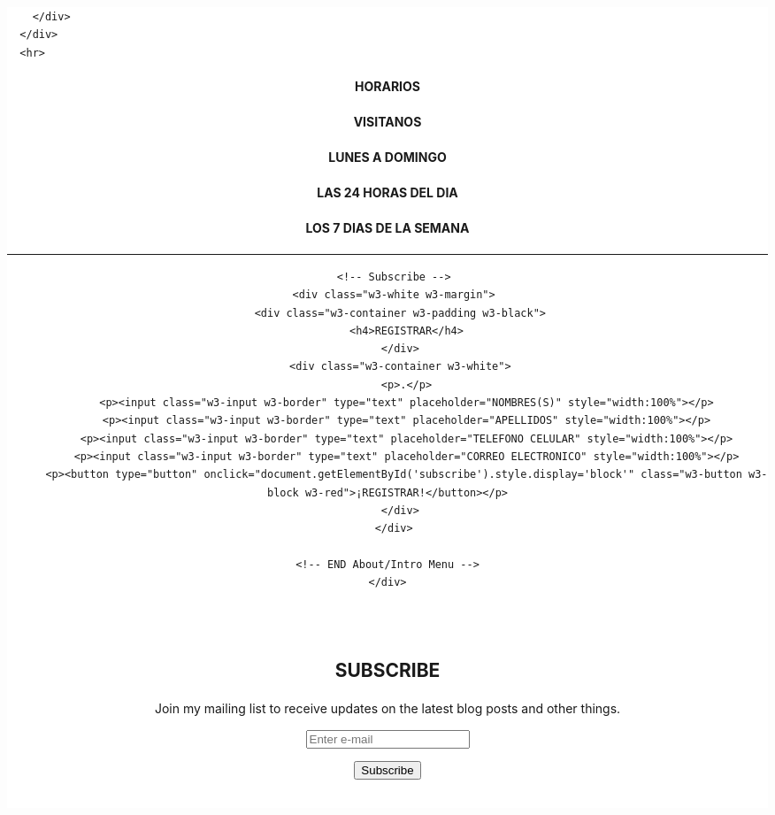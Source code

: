         </div>
      </div>
      <hr>
<CENTER>
      <div class="w3-white w3-margin">
        <div class="w3-container w3-padding w3-black">
          <h4>HORARIOS</h4>
          <H4>VISITANOS</H4>
        </div>
       <CENTER>
          <H4>LUNES A DOMINGO</H4>
          <H4>LAS 24 HORAS DEL DIA</H4>
          <H4>LOS 7 DIAS DE LA SEMANA</H4>
        </div>
      </div>
      <hr>
      
      <!-- Subscribe -->
      <div class="w3-white w3-margin">
        <div class="w3-container w3-padding w3-black">
          <h4>REGISTRAR</h4>
        </div>
        <div class="w3-container w3-white">
          <p>.</p>
          <p><input class="w3-input w3-border" type="text" placeholder="NOMBRES(S)" style="width:100%"></p>
          <p><input class="w3-input w3-border" type="text" placeholder="APELLIDOS" style="width:100%"></p>
          <p><input class="w3-input w3-border" type="text" placeholder="TELEFONO CELULAR" style="width:100%"></p>
          <p><input class="w3-input w3-border" type="text" placeholder="CORREO ELECTRONICO" style="width:100%"></p>
          <p><button type="button" onclick="document.getElementById('subscribe').style.display='block'" class="w3-button w3-block w3-red">¡REGISTRAR!</button></p>
        </div>
      </div>

    <!-- END About/Intro Menu -->
    </div>

  
  </div>


</div>


<div id="subscribe" class="w3-modal w3-animate-opacity">
  <div class="w3-modal-content" style="padding:32px">
    <div class="w3-container w3-white">
      <i onclick="document.getElementById('subscribe').style.display='none'" class="fa fa-remove w3-transparent w3-button w3-xlarge w3-right"></i>
      <h2 class="w3-wide">SUBSCRIBE</h2>
      <p>Join my mailing list to receive updates on the latest blog posts and other things.</p>
      <p><input class="w3-input w3-border" type="text" placeholder="Enter e-mail"></p>
      <button type="button" class="w3-button w3-block w3-padding-large w3-red w3-margin-bottom" onclick="document.getElementById('subscribe').style.display='none'">Subscribe</button>
    </div>
  </div>
</div>
